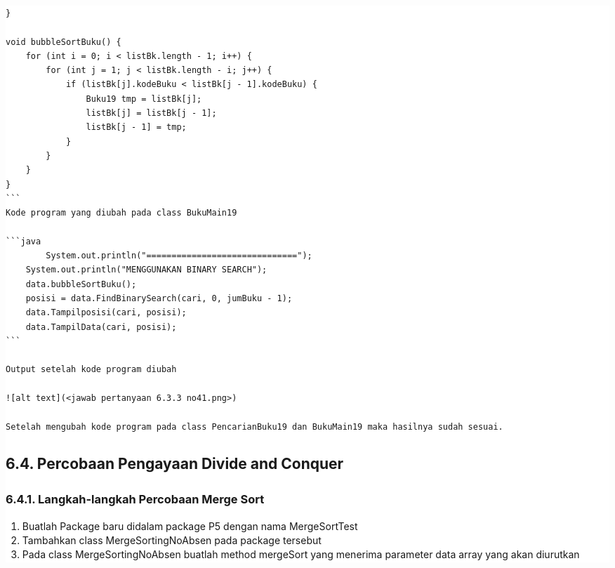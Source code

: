     }

    void bubbleSortBuku() {
        for (int i = 0; i < listBk.length - 1; i++) {
            for (int j = 1; j < listBk.length - i; j++) {
                if (listBk[j].kodeBuku < listBk[j - 1].kodeBuku) {
                    Buku19 tmp = listBk[j];
                    listBk[j] = listBk[j - 1];
                    listBk[j - 1] = tmp;
                }
            }
        }
    }
    ```
    Kode program yang diubah pada class BukuMain19

    ```java
            System.out.println("==============================");
        System.out.println("MENGGUNAKAN BINARY SEARCH");
        data.bubbleSortBuku();
        posisi = data.FindBinarySearch(cari, 0, jumBuku - 1);
        data.Tampilposisi(cari, posisi);
        data.TampilData(cari, posisi);
    ```

    Output setelah kode program diubah

    ![alt text](<jawab pertanyaan 6.3.3 no41.png>)

    Setelah mengubah kode program pada class PencarianBuku19 dan BukuMain19 maka hasilnya sudah sesuai.

## 6.4. Percobaan Pengayaan Divide and Conquer
### 6.4.1. Langkah-langkah Percobaan Merge Sort
1. Buatlah Package baru didalam package P5 dengan nama MergeSortTest
2. Tambahkan class MergeSortingNoAbsen pada package tersebut
3. Pada class MergeSortingNoAbsen buatlah method mergeSort yang menerima parameter 
data array yang akan diurutkan
